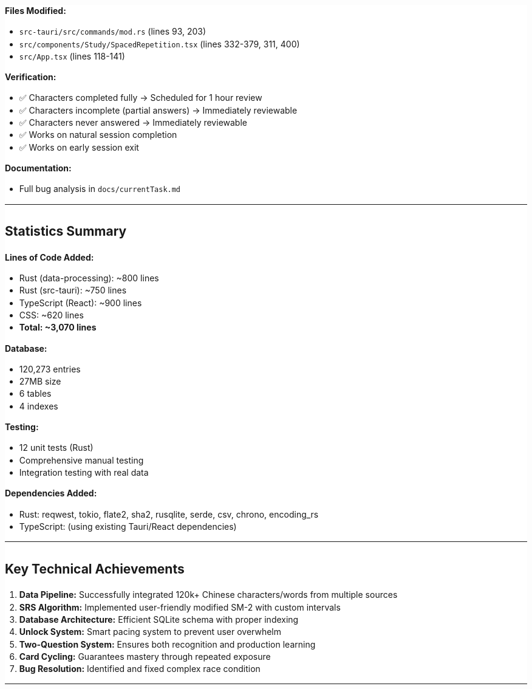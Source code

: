 **Files Modified:**
- `src-tauri/src/commands/mod.rs` (lines 93, 203)
- `src/components/Study/SpacedRepetition.tsx` (lines 332-379, 311, 400)
- `src/App.tsx` (lines 118-141)

**Verification:**
- ✅ Characters completed fully → Scheduled for 1 hour review
- ✅ Characters incomplete (partial answers) → Immediately reviewable
- ✅ Characters never answered → Immediately reviewable
- ✅ Works on natural session completion
- ✅ Works on early session exit

**Documentation:**
- Full bug analysis in `docs/currentTask.md`

---

## Statistics Summary

**Lines of Code Added:**
- Rust (data-processing): ~800 lines
- Rust (src-tauri): ~750 lines
- TypeScript (React): ~900 lines
- CSS: ~620 lines
- **Total: ~3,070 lines**

**Database:**
- 120,273 entries
- 27MB size
- 6 tables
- 4 indexes

**Testing:**
- 12 unit tests (Rust)
- Comprehensive manual testing
- Integration testing with real data

**Dependencies Added:**
- Rust: reqwest, tokio, flate2, sha2, rusqlite, serde, csv, chrono, encoding_rs
- TypeScript: (using existing Tauri/React dependencies)

---

## Key Technical Achievements

1. **Data Pipeline:** Successfully integrated 120k+ Chinese characters/words from multiple sources
2. **SRS Algorithm:** Implemented user-friendly modified SM-2 with custom intervals
3. **Database Architecture:** Efficient SQLite schema with proper indexing
4. **Unlock System:** Smart pacing system to prevent user overwhelm
5. **Two-Question System:** Ensures both recognition and production learning
6. **Card Cycling:** Guarantees mastery through repeated exposure
7. **Bug Resolution:** Identified and fixed complex race condition

---
